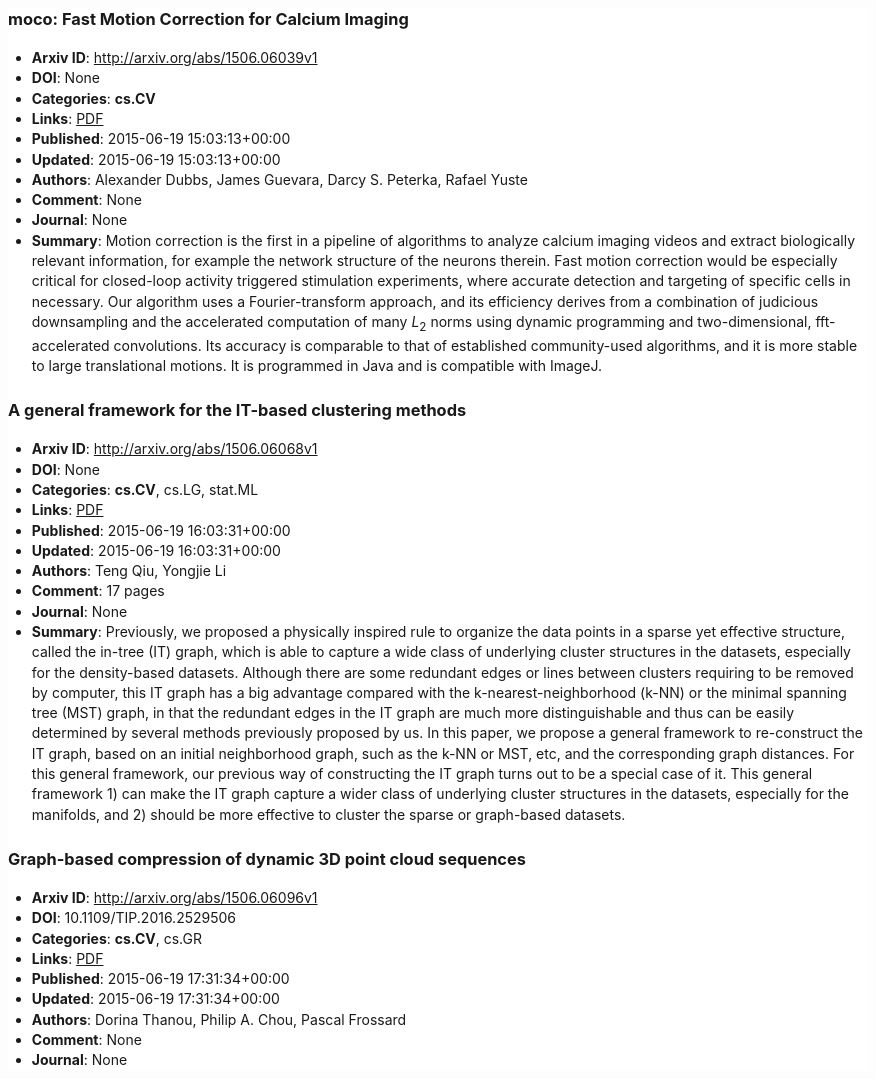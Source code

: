 

### moco: Fast Motion Correction for Calcium Imaging
- **Arxiv ID**: http://arxiv.org/abs/1506.06039v1
- **DOI**: None
- **Categories**: **cs.CV**
- **Links**: [PDF](http://arxiv.org/pdf/1506.06039v1)
- **Published**: 2015-06-19 15:03:13+00:00
- **Updated**: 2015-06-19 15:03:13+00:00
- **Authors**: Alexander Dubbs, James Guevara, Darcy S. Peterka, Rafael Yuste
- **Comment**: None
- **Journal**: None
- **Summary**: Motion correction is the first in a pipeline of algorithms to analyze calcium imaging videos and extract biologically relevant information, for example the network structure of the neurons therein. Fast motion correction would be especially critical for closed-loop activity triggered stimulation experiments, where accurate detection and targeting of specific cells in necessary. Our algorithm uses a Fourier-transform approach, and its efficiency derives from a combination of judicious downsampling and the accelerated computation of many $L_2$ norms using dynamic programming and two-dimensional, fft-accelerated convolutions. Its accuracy is comparable to that of established community-used algorithms, and it is more stable to large translational motions. It is programmed in Java and is compatible with ImageJ.



### A general framework for the IT-based clustering methods
- **Arxiv ID**: http://arxiv.org/abs/1506.06068v1
- **DOI**: None
- **Categories**: **cs.CV**, cs.LG, stat.ML
- **Links**: [PDF](http://arxiv.org/pdf/1506.06068v1)
- **Published**: 2015-06-19 16:03:31+00:00
- **Updated**: 2015-06-19 16:03:31+00:00
- **Authors**: Teng Qiu, Yongjie Li
- **Comment**: 17 pages
- **Journal**: None
- **Summary**: Previously, we proposed a physically inspired rule to organize the data points in a sparse yet effective structure, called the in-tree (IT) graph, which is able to capture a wide class of underlying cluster structures in the datasets, especially for the density-based datasets. Although there are some redundant edges or lines between clusters requiring to be removed by computer, this IT graph has a big advantage compared with the k-nearest-neighborhood (k-NN) or the minimal spanning tree (MST) graph, in that the redundant edges in the IT graph are much more distinguishable and thus can be easily determined by several methods previously proposed by us.   In this paper, we propose a general framework to re-construct the IT graph, based on an initial neighborhood graph, such as the k-NN or MST, etc, and the corresponding graph distances. For this general framework, our previous way of constructing the IT graph turns out to be a special case of it. This general framework 1) can make the IT graph capture a wider class of underlying cluster structures in the datasets, especially for the manifolds, and 2) should be more effective to cluster the sparse or graph-based datasets.



### Graph-based compression of dynamic 3D point cloud sequences
- **Arxiv ID**: http://arxiv.org/abs/1506.06096v1
- **DOI**: 10.1109/TIP.2016.2529506
- **Categories**: **cs.CV**, cs.GR
- **Links**: [PDF](http://arxiv.org/pdf/1506.06096v1)
- **Published**: 2015-06-19 17:31:34+00:00
- **Updated**: 2015-06-19 17:31:34+00:00
- **Authors**: Dorina Thanou, Philip A. Chou, Pascal Frossard
- **Comment**: None
- **Journal**: None
